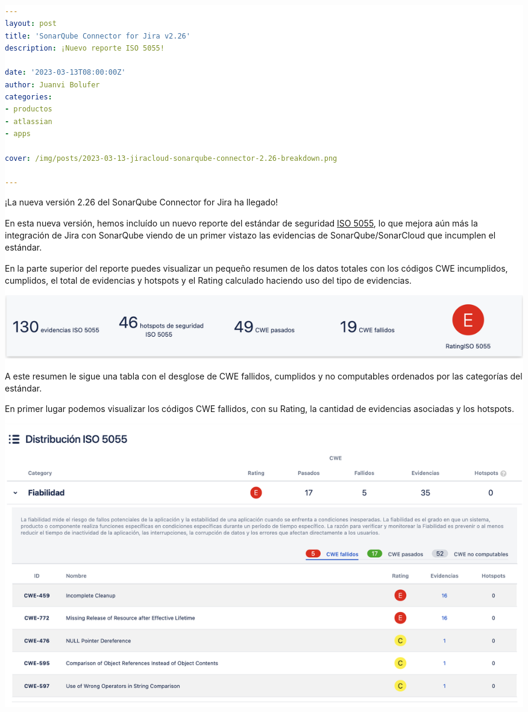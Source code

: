 ```yaml
---
layout: post
title: 'SonarQube Connector for Jira v2.26'
description: ¡Nuevo reporte ISO 5055!

date: '2023-03-13T08:00:00Z'
author: Juanvi Bolufer
categories:
- productos
- atlassian
- apps

cover: /img/posts/2023-03-13-jiracloud-sonarqube-connector-2.26-breakdown.png

---
```


¡La nueva versión 2.26 del SonarQube Connector for Jira ha llegado!

En esta nueva versión, hemos incluído un nuevo reporte del estándar de seguridad [ISO 5055](https://www.iso.org/standard/80623.html), lo que mejora aún más la integración de Jira con SonarQube viendo de un primer vistazo las evidencias de SonarQube/SonarCloud que incumplen el estándar.

En la parte superior del reporte puedes visualizar un pequeño resumen de los datos totales con los códigos CWE incumplidos, cumplidos, el total de evidencias y hotspots y el Rating calculado haciendo uso del tipo de evidencias.

<img width="100%" src="/img/posts/2023-03-13-jiracloud-sonarqube-connector-2.26-summary.png">

A este resumen le sigue una tabla con el desglose de CWE fallidos, cumplidos y no computables ordenados por las categorías del estándar.

En primer lugar podemos visualizar los códigos CWE fallidos, con su Rating, la cantidad de evidencias asociadas y los hotspots.

<img width="100%" src="/img/posts/2023-03-13-jiracloud-sonarqube-connector-2.26-breakdown.png">
